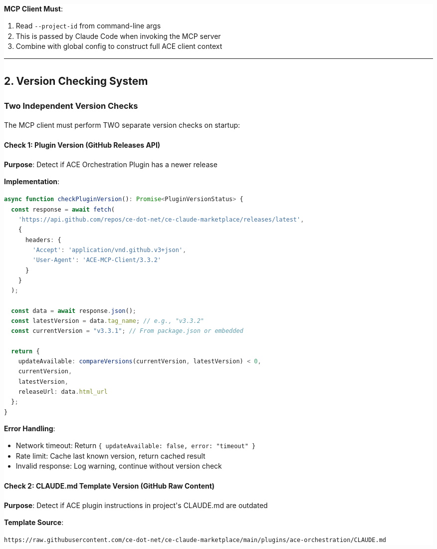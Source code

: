 **MCP Client Must**:
1. Read `--project-id` from command-line args
2. This is passed by Claude Code when invoking the MCP server
3. Combine with global config to construct full ACE client context

---

## 2. Version Checking System

### Two Independent Version Checks

The MCP client must perform TWO separate version checks on startup:

#### Check 1: Plugin Version (GitHub Releases API)

**Purpose**: Detect if ACE Orchestration Plugin has a newer release

**Implementation**:
```typescript
async function checkPluginVersion(): Promise<PluginVersionStatus> {
  const response = await fetch(
    'https://api.github.com/repos/ce-dot-net/ce-claude-marketplace/releases/latest',
    {
      headers: {
        'Accept': 'application/vnd.github.v3+json',
        'User-Agent': 'ACE-MCP-Client/3.3.2'
      }
    }
  );

  const data = await response.json();
  const latestVersion = data.tag_name; // e.g., "v3.3.2"
  const currentVersion = "v3.3.1"; // From package.json or embedded

  return {
    updateAvailable: compareVersions(currentVersion, latestVersion) < 0,
    currentVersion,
    latestVersion,
    releaseUrl: data.html_url
  };
}
```

**Error Handling**:
- Network timeout: Return `{ updateAvailable: false, error: "timeout" }`
- Rate limit: Cache last known version, return cached result
- Invalid response: Log warning, continue without version check

#### Check 2: CLAUDE.md Template Version (GitHub Raw Content)

**Purpose**: Detect if ACE plugin instructions in project's CLAUDE.md are outdated

**Template Source**:
```
https://raw.githubusercontent.com/ce-dot-net/ce-claude-marketplace/main/plugins/ace-orchestration/CLAUDE.md
```
